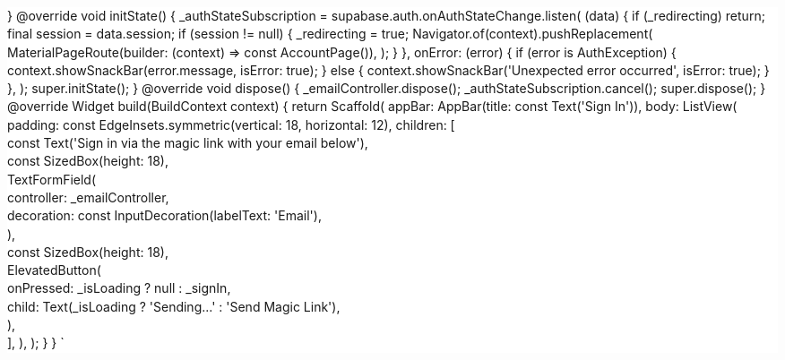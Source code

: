 }
@override
void initState() {
    _authStateSubscription = supabase.auth.onAuthStateChange.listen(
      (data) {
        if (_redirecting) return;
        final session = data.session;
        if (session != null) {
          _redirecting = true;
          Navigator.of(context).pushReplacement(
            MaterialPageRoute(builder: (context) => const AccountPage()),
          );
        }
      },
      onError: (error) {
        if (error is AuthException) {
          context.showSnackBar(error.message, isError: true);
        } else {
          context.showSnackBar('Unexpected error occurred', isError: true);
        }
      },
    );
    super.initState();
}
@override
void dispose() {
    _emailController.dispose();
    _authStateSubscription.cancel();
    super.dispose();
}
@override
Widget build(BuildContext context) {
    return Scaffold(
      appBar: AppBar(title: const Text('Sign In')),
      body: ListView(
        padding: const EdgeInsets.symmetric(vertical: 18, horizontal: 12),
        children: [\
          const Text('Sign in via the magic link with your email below'),\
          const SizedBox(height: 18),\
          TextFormField(\
            controller: _emailController,\
            decoration: const InputDecoration(labelText: 'Email'),\
          ),\
          const SizedBox(height: 18),\
          ElevatedButton(\
            onPressed: _isLoading ? null : _signIn,\
            child: Text(_isLoading ? 'Sending...' : 'Send Magic Link'),\
          ),\
        ],
      ),
    );
}
}
`
